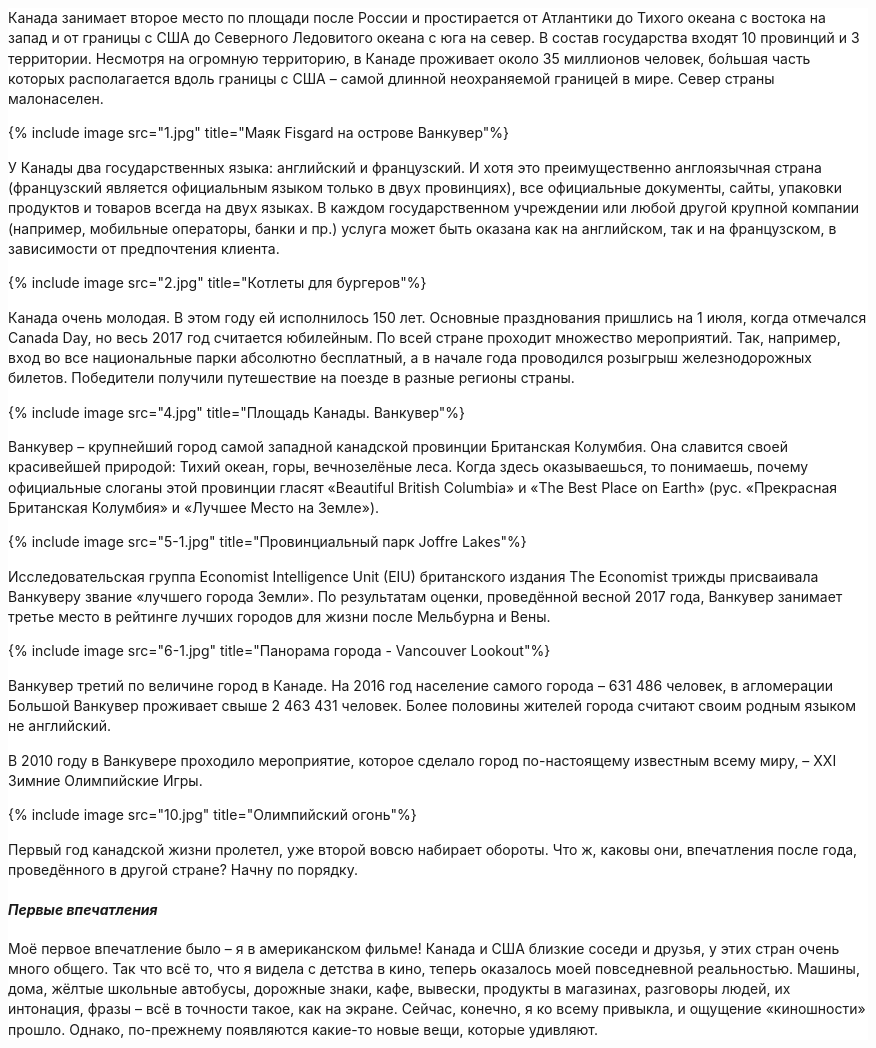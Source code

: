 Канада занимает второе место по площади после России и простирается от Атлантики до Тихого океана с востока на запад и от границы с США до Северного Ледовитого океана с юга на север. В состав государства входят 10 провинций и 3 территории. Несмотря на огромную территорию, в Канаде проживает около 35 миллионов человек, бо́льшая часть которых располагается вдоль границы с США – самой длинной неохраняемой границей в мире. Север страны малонаселен.

{% include image src="1.jpg" title="Маяк Fisgard на острове Ванкувер"%}

У Канады два государственных языка: английский и французский. И хотя это преимущественно англоязычная страна (французский является официальным языком только в двух провинциях), все официальные документы, сайты, упаковки продуктов и товаров всегда на двух языках. В каждом государственном учреждении или любой другой крупной компании (например, мобильные операторы, банки и пр.) услуга может быть оказана как на английском, так и на французском, в зависимости от предпочтения клиента.

{% include image src="2.jpg" title="Котлеты для бургеров"%}

Канада очень молодая. В этом году ей исполнилось 150 лет. Основные празднования пришлись на 1 июля, когда отмечался Canada Day, но весь 2017 год считается юбилейным. По всей стране проходит множество мероприятий. Так, например, вход во все национальные парки абсолютно бесплатный, а в начале года проводился розыгрыш железнодорожных билетов. Победители получили путешествие на поезде в разные регионы страны.

{% include image src="4.jpg" title="Площадь Канады. Ванкувер"%}

Ванкувер – крупнейший город самой западной канадской провинции Британская Колумбия. Она славится своей красивейшей природой: Тихий океан, горы, вечнозелёные леса. Когда здесь оказываешься, то понимаешь, почему официальные слоганы этой провинции гласят «Beautiful British Columbia» и «The Best Place on Earth» (рус. «Прекрасная Британская Колумбия» и «Лучшее Место на Земле»).

{% include image src="5-1.jpg" title="Провинциальный парк Joffre Lakes"%}

Исследовательская группа Economist Intelligence Unit (EIU) британского издания The Economist трижды присваивала Ванкуверу звание «лучшего города Земли». По результатам оценки, проведённой весной 2017 года, Ванкувер занимает третье место в рейтинге лучших городов для жизни после Мельбурна и Вены.

{% include image src="6-1.jpg" title="Панорама города - Vancouver Lookout"%}

Ванкувер третий по величине город в Канаде. На 2016 год население самого города – 631 486 человек, в агломерации Большой Ванкувер проживает свыше 2 463 431 человек. Более половины жителей города считают своим родным языком не английский.

В 2010 году в Ванкувере проходило мероприятие, которое сделало город по-настоящему известным всему миру, – XXI Зимние Олимпийские Игры.

{% include image src="10.jpg" title="Олимпийский огонь"%}

Первый год канадской жизни пролетел, уже второй вовсю набирает обороты. Что ж, каковы они, впечатления после года, проведённого в другой стране?
Начну по порядку.

#### *Первые впечатления*

Моё первое впечатление было – я в американском фильме! Канада и США близкие соседи и друзья, у этих стран очень много общего. Так что всё то, что я видела с детства в кино, теперь оказалось моей повседневной реальностью. Машины, дома, жёлтые школьные автобусы, дорожные знаки, кафе, вывески, продукты в магазинах, разговоры людей, их интонация, фразы – всё в точности такое, как на экране. Сейчас, конечно, я ко всему привыкла, и ощущение «киношности» прошло. Однако, по-прежнему появляются какие-то новые вещи, которые удивляют.
